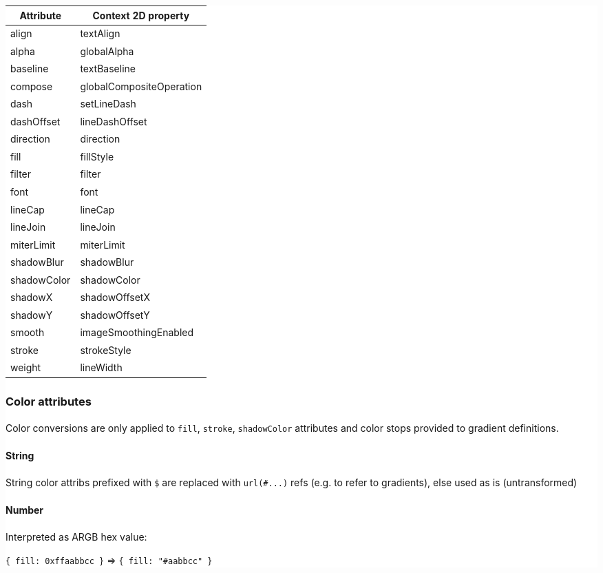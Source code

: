 | Attribute   | Context 2D property      |
|-------------|--------------------------|
| align       | textAlign                |
| alpha       | globalAlpha              |
| baseline    | textBaseline             |
| compose     | globalCompositeOperation |
| dash        | setLineDash              |
| dashOffset  | lineDashOffset           |
| direction   | direction                |
| fill        | fillStyle                |
| filter      | filter                   |
| font        | font                     |
| lineCap     | lineCap                  |
| lineJoin    | lineJoin                 |
| miterLimit  | miterLimit               |
| shadowBlur  | shadowBlur               |
| shadowColor | shadowColor              |
| shadowX     | shadowOffsetX            |
| shadowY     | shadowOffsetY            |
| smooth      | imageSmoothingEnabled    |
| stroke      | strokeStyle              |
| weight      | lineWidth                |

### Color attributes

Color conversions are only applied to `fill`, `stroke`, `shadowColor`
attributes and color stops provided to gradient definitions.

#### String

String color attribs prefixed with `$` are replaced with `url(#...)`
refs (e.g. to refer to  gradients), else used as is (untransformed)

#### Number

Interpreted as ARGB hex value:

`{ fill: 0xffaabbcc }` => `{ fill: "#aabbcc" }`
